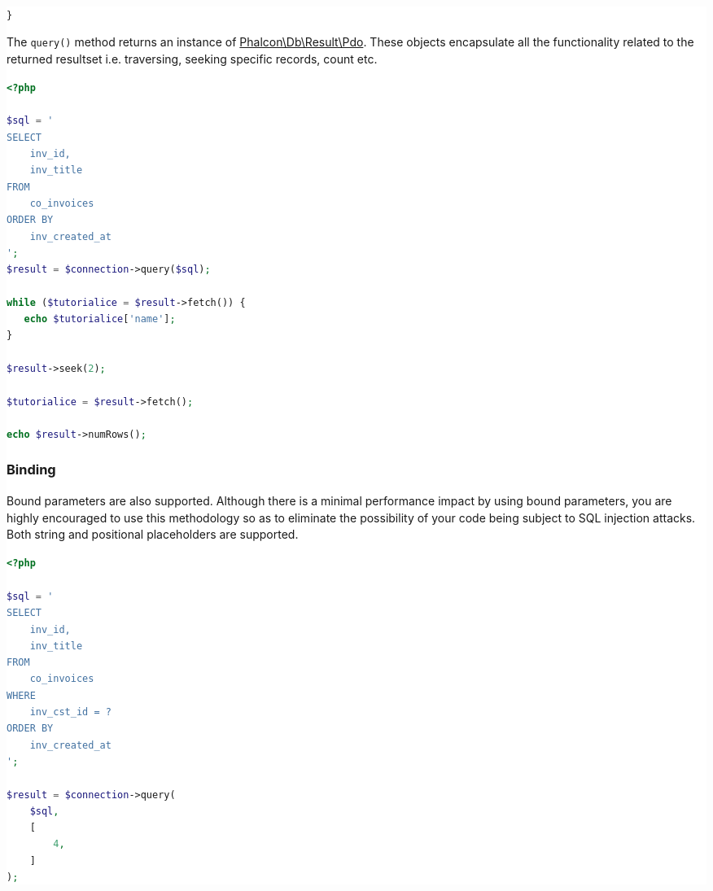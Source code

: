 ```php
}
```

The `query()` method returns an instance of [Phalcon\Db\Result\Pdo](api/phalcon_db#db-result-pdo). These objects encapsulate all the functionality related to the returned resultset i.e. traversing, seeking specific records, count etc.

```php
<?php

$sql = '
SELECT 
    inv_id,
    inv_title
FROM 
    co_invoices
ORDER BY 
    inv_created_at
';
$result = $connection->query($sql);

while ($tutorialice = $result->fetch()) {
   echo $tutorialice['name'];
}

$result->seek(2);

$tutorialice = $result->fetch();

echo $result->numRows();
```

### Binding

Bound parameters are also supported. Although there is a minimal performance impact by using bound parameters, you are highly encouraged to use this methodology so as to eliminate the possibility of your code being subject to SQL injection attacks. Both string and positional placeholders are supported.

```php
<?php

$sql = '
SELECT 
    inv_id,
    inv_title
FROM 
    co_invoices
WHERE
    inv_cst_id = ?
ORDER BY 
    inv_created_at
';

$result = $connection->query(
    $sql,
    [
        4,
    ]
);
```
